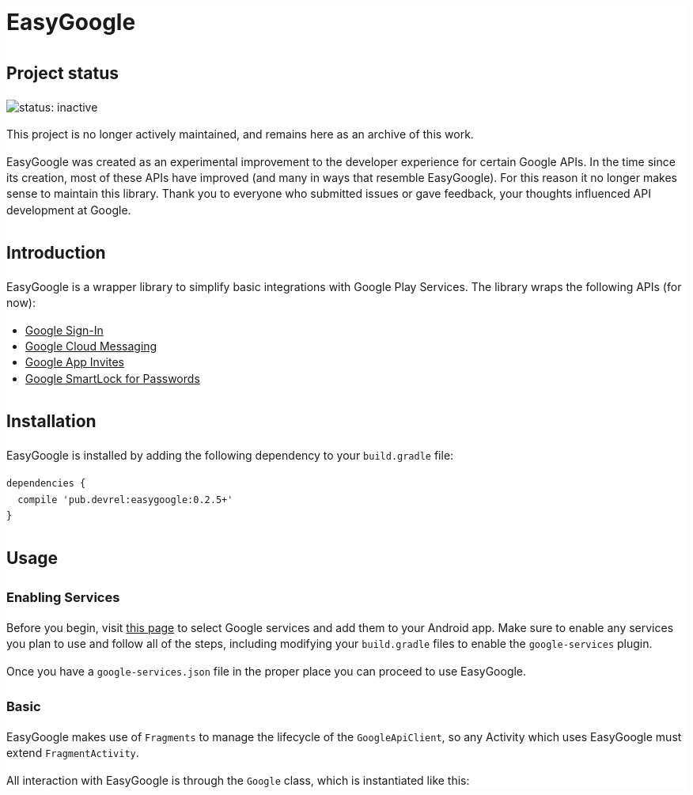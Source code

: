 # EasyGoogle

## Project status
![status: inactive](https://img.shields.io/badge/status-inactive-red.svg)

This project is no longer actively maintained, and remains here as an archive of this work.

EasyGoogle was created as an experimental improvement to the developer experience for certain
Google APIs. In the time since its creation, most of these APIs have improved (and many in ways
that resemble EasyGoogle). For this reason it no longer makes sense to maintain this library.
Thank you to everyone who submitted issues or gave feedback, your thoughts influenced API
development at Google.

## Introduction

EasyGoogle is a wrapper library to simplify basic integrations with Google Play
Services.  The library wraps the following APIs (for now):

  * [Google Sign-In](https://developers.google.com/identity/sign-in/android/)
  * [Google Cloud Messaging](https://developers.google.com/cloud-messaging/)
  * [Google App Invites](https://developers.google.com/app-invites/)
  * [Google SmartLock for Passwords](https://developers.google.com/identity/smartlock-passwords/android/)

## Installation
EasyGoogle is installed by adding the following dependency to your
`build.gradle` file:

    dependencies {
      compile 'pub.devrel:easygoogle:0.2.5+'
    }

## Usage

### Enabling Services
Before you begin, visit [this page](https://developers.google.com/mobile/add)
to select Google services and add them to your Android app.  Make sure to enable any services
you plan to use and follow all of the steps, including modifying your `build.gradle` files
to enable the `google-services` plugin.

Once you have a `google-services.json` file in the proper place you can proceed to use
EasyGoogle.

### Basic
EasyGoogle makes use of `Fragments` to manage the lifecycle of the
`GoogleApiClient`, so any Activity which uses EasyGoogle must extend
`FragmentActivity`.

All interaction with EasyGoogle is through the `Google` class, which is
instantiated like this:
